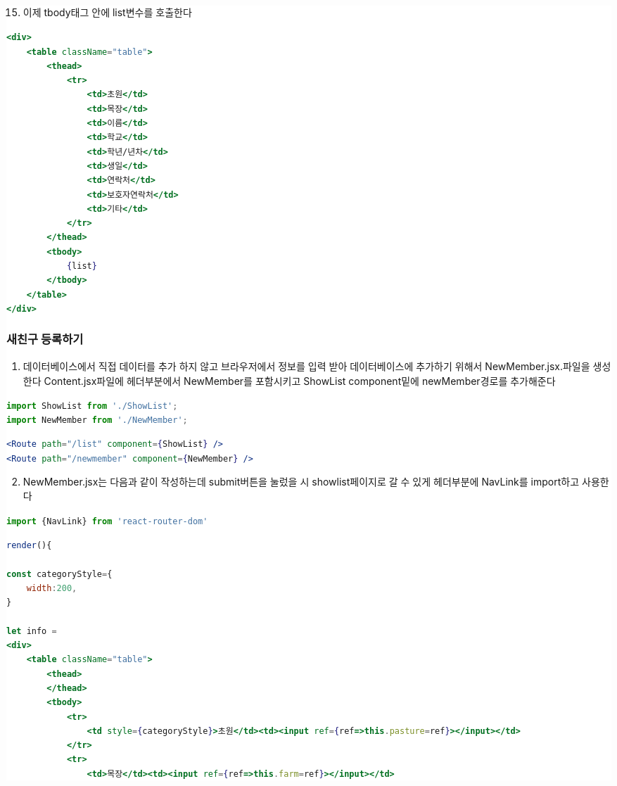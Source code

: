 15. 이제 tbody태그 안에 list변수를 호출한다

```jsx
<div>
	<table className="table">
    	<thead>
        	<tr>
            	<td>초원</td>
                <td>목장</td>
                <td>이름</td>
                <td>학교</td>
                <td>학년/년차</td>
                <td>생일</td>
                <td>연락처</td>
                <td>보호자연락처</td>
                <td>기타</td>
            </tr>
        </thead>    
        <tbody>
        	{list}
        </tbody>
	</table>
</div>
```



### 새친구 등록하기

1. 데이터베이스에서 직접 데이터를 추가 하지 않고 브라우저에서 정보를 입력 받아 데이터베이스에 추가하기 위해서 NewMember.jsx.파일을 생성한다 Content.jsx파일에  헤더부분에서 NewMember를 포함시키고  ShowList component밑에 newMember경로를 추가해준다 

```jsx
import ShowList from './ShowList';
import NewMember from './NewMember';
```



```jsx
<Route path="/list" component={ShowList} />
<Route path="/newmember" component={NewMember} />
```

2. NewMember.jsx는 다음과 같이 작성하는데 submit버튼을 눌렀을 시 showlist페이지로 갈 수 있게 헤더부분에 NavLink를 import하고 사용한다

```jsx
import {NavLink} from 'react-router-dom'
```



```jsx
render(){

const categoryStyle={
    width:200,
}

let info = 
<div>
    <table className="table">
        <thead>
        </thead>
        <tbody>
            <tr>
                <td style={categoryStyle}>초원</td><td><input ref={ref=>this.pasture=ref}></input></td>
            </tr>
            <tr>
                <td>목장</td><td><input ref={ref=>this.farm=ref}></input></td>
```